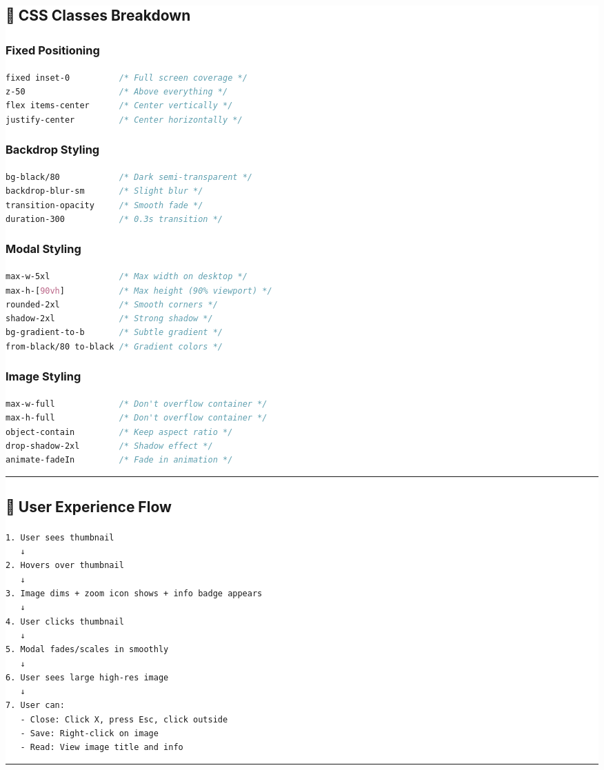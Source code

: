 
## 🔧 CSS Classes Breakdown

### Fixed Positioning
```css
fixed inset-0          /* Full screen coverage */
z-50                   /* Above everything */
flex items-center      /* Center vertically */
justify-center         /* Center horizontally */
```

### Backdrop Styling
```css
bg-black/80            /* Dark semi-transparent */
backdrop-blur-sm       /* Slight blur */
transition-opacity     /* Smooth fade */
duration-300           /* 0.3s transition */
```

### Modal Styling
```css
max-w-5xl              /* Max width on desktop */
max-h-[90vh]           /* Max height (90% viewport) */
rounded-2xl            /* Smooth corners */
shadow-2xl             /* Strong shadow */
bg-gradient-to-b       /* Subtle gradient */
from-black/80 to-black /* Gradient colors */
```

### Image Styling
```css
max-w-full             /* Don't overflow container */
max-h-full             /* Don't overflow container */
object-contain         /* Keep aspect ratio */
drop-shadow-2xl        /* Shadow effect */
animate-fadeIn         /* Fade in animation */
```

---

## 🎯 User Experience Flow

```
1. User sees thumbnail
   ↓
2. Hovers over thumbnail
   ↓
3. Image dims + zoom icon shows + info badge appears
   ↓
4. User clicks thumbnail
   ↓
5. Modal fades/scales in smoothly
   ↓
6. User sees large high-res image
   ↓
7. User can:
   - Close: Click X, press Esc, click outside
   - Save: Right-click on image
   - Read: View image title and info
```

---